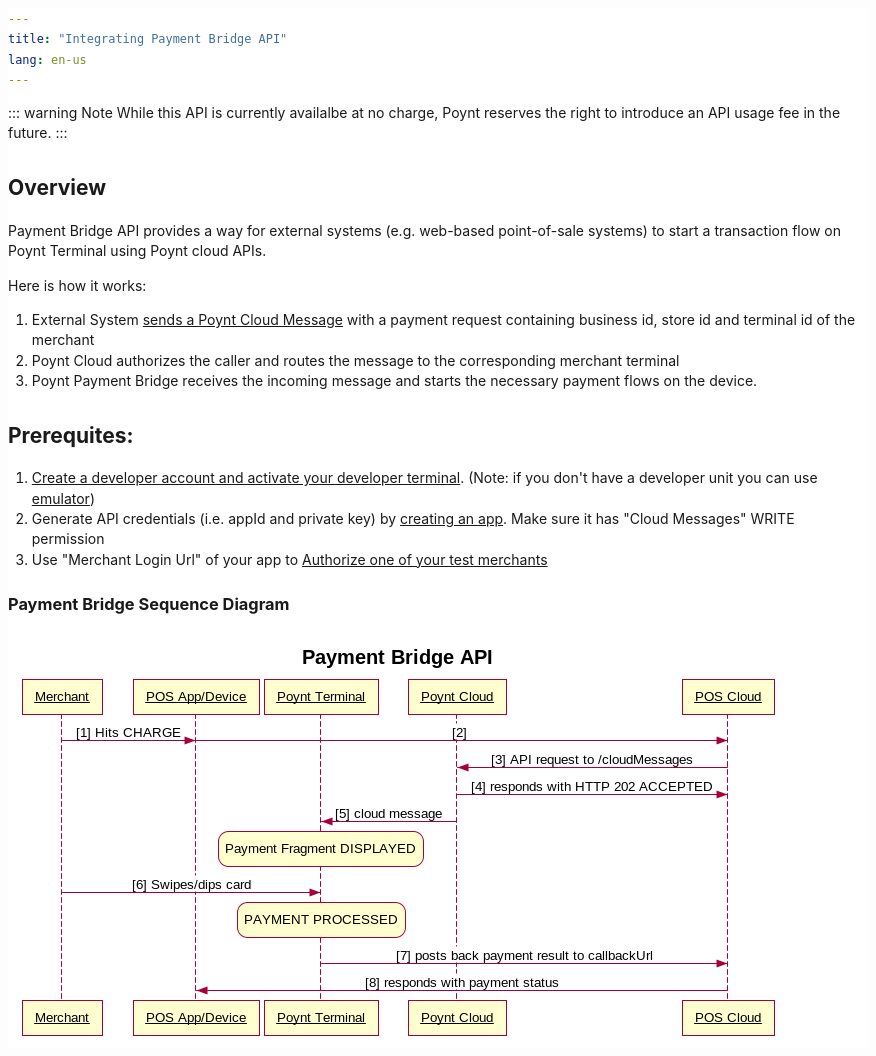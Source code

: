 ```yaml
---
title: "Integrating Payment Bridge API"
lang: en-us
---
```


::: warning Note
While this API is currently availalbe at no charge, Poynt reserves the right to introduce an API usage fee in the future.
::: 

## Overview
Payment Bridge API provides a way for external systems (e.g. web-based point-of-sale systems) to start a transaction flow on Poynt Terminal using Poynt cloud APIs.

Here is how it works:

1. External System [sends a Poynt Cloud Message](/terminalApps/) with a payment request containing business id, store id and terminal id of the merchant
2. Poynt Cloud authorizes the caller and routes the message to the corresponding merchant terminal
3. Poynt Payment Bridge receives the incoming message and starts the necessary payment flows on the device.

## Prerequites:

1. [Create a developer account and activate your developer terminal](/setupTerminal/activate-terminal.html). (Note: if you don't have a developer unit you can use [emulator](/setupTerminal/setup-emulator.html))
2. Generate API credentials (i.e. appId and private key) by [creating an app](/cloudApps/integrating-with-poynt-cloud-apis.html#create-app). Make sure it has "Cloud Messages" WRITE permission
3. Use "Merchant Login Url" of your app to [Authorize one of your test merchants](/cloudApps/integrating-with-poynt-cloud-apis.html#authorize-merchant)

### Payment Bridge Sequence Diagram

![PaymentBridgeSequenceDiagram](../assets/PaymentBridgeAPI.png)
